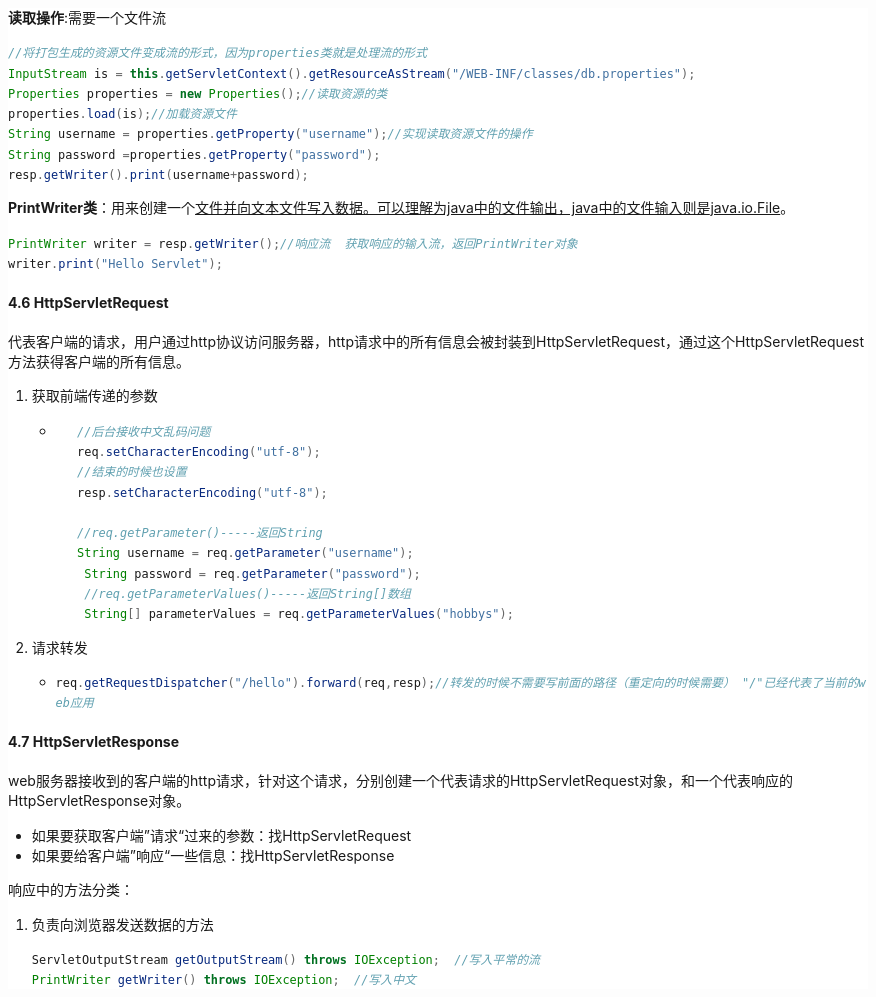 **读取操作**:需要一个文件流

```java
//将打包生成的资源文件变成流的形式，因为properties类就是处理流的形式
InputStream is = this.getServletContext().getResourceAsStream("/WEB-INF/classes/db.properties");
Properties properties = new Properties();//读取资源的类
properties.load(is);//加载资源文件
String username = properties.getProperty("username");//实现读取资源文件的操作
String password =properties.getProperty("password");
resp.getWriter().print(username+password);
```



**PrintWriter类**：用来创建一个<u>文件并向文本文件写入数据。可以理解为java中的文件输出，java中的文件输入则是java.io.File</u>。

```java
PrintWriter writer = resp.getWriter();//响应流  获取响应的输入流，返回PrintWriter对象
writer.print("Hello Servlet");
```



#### 4.6 HttpServletRequest

​		代表客户端的请求，用户通过http协议访问服务器，http请求中的所有信息会被封装到HttpServletRequest，通过这个HttpServletRequest方法获得客户端的所有信息。

1. 获取前端传递的参数

   - ```java
     	//后台接收中文乱码问题
       	req.setCharacterEncoding("utf-8");
       	//结束的时候也设置
       	resp.setCharacterEncoding("utf-8");
       
       	//req.getParameter()-----返回String
       	String username = req.getParameter("username");
         String password = req.getParameter("password");
         //req.getParameterValues()-----返回String[]数组
         String[] parameterValues = req.getParameterValues("hobbys");
     ```

2. 请求转发

   - ```java
     req.getRequestDispatcher("/hello").forward(req,resp);//转发的时候不需要写前面的路径（重定向的时候需要） "/"已经代表了当前的web应用
     ```

#### 4.7 HttpServletResponse

web服务器接收到的客户端的http请求，针对这个请求，分别创建一个代表请求的HttpServletRequest对象，和一个代表响应的HttpServletResponse对象。

- 如果要获取客户端”请求“过来的参数：找HttpServletRequest
- 如果要给客户端”响应“一些信息：找HttpServletResponse

响应中的方法分类：

1. 负责向浏览器发送数据的方法

   ```java
   ServletOutputStream getOutputStream() throws IOException;  //写入平常的流
   PrintWriter getWriter() throws IOException;  //写入中文
   ```
